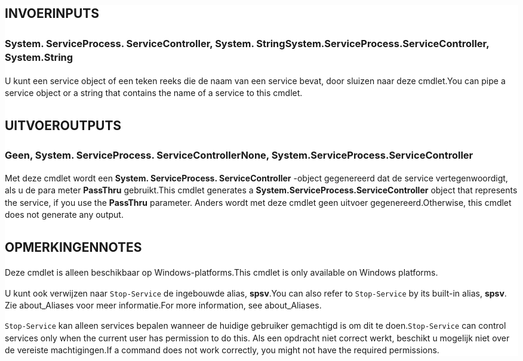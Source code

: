 ## <span data-ttu-id="c44b8-165">INVOER</span><span class="sxs-lookup"><span data-stu-id="c44b8-165">INPUTS</span></span>

### <span data-ttu-id="c44b8-166">System. ServiceProcess. ServiceController, System. String</span><span class="sxs-lookup"><span data-stu-id="c44b8-166">System.ServiceProcess.ServiceController, System.String</span></span>

<span data-ttu-id="c44b8-167">U kunt een service object of een teken reeks die de naam van een service bevat, door sluizen naar deze cmdlet.</span><span class="sxs-lookup"><span data-stu-id="c44b8-167">You can pipe a service object or a string that contains the name of a service to this cmdlet.</span></span>

## <span data-ttu-id="c44b8-168">UITVOER</span><span class="sxs-lookup"><span data-stu-id="c44b8-168">OUTPUTS</span></span>

### <span data-ttu-id="c44b8-169">Geen, System. ServiceProcess. ServiceController</span><span class="sxs-lookup"><span data-stu-id="c44b8-169">None, System.ServiceProcess.ServiceController</span></span>

<span data-ttu-id="c44b8-170">Met deze cmdlet wordt een **System. ServiceProcess. ServiceController** -object gegenereerd dat de service vertegenwoordigt, als u de para meter **PassThru** gebruikt.</span><span class="sxs-lookup"><span data-stu-id="c44b8-170">This cmdlet generates a **System.ServiceProcess.ServiceController** object that represents the service, if you use the **PassThru** parameter.</span></span> <span data-ttu-id="c44b8-171">Anders wordt met deze cmdlet geen uitvoer gegenereerd.</span><span class="sxs-lookup"><span data-stu-id="c44b8-171">Otherwise, this cmdlet does not generate any output.</span></span>

## <span data-ttu-id="c44b8-172">OPMERKINGEN</span><span class="sxs-lookup"><span data-stu-id="c44b8-172">NOTES</span></span>

<span data-ttu-id="c44b8-173">Deze cmdlet is alleen beschikbaar op Windows-platforms.</span><span class="sxs-lookup"><span data-stu-id="c44b8-173">This cmdlet is only available on Windows platforms.</span></span>

<span data-ttu-id="c44b8-174">U kunt ook verwijzen naar `Stop-Service` de ingebouwde alias, **spsv**.</span><span class="sxs-lookup"><span data-stu-id="c44b8-174">You can also refer to `Stop-Service` by its built-in alias, **spsv**.</span></span> <span data-ttu-id="c44b8-175">Zie about_Aliases voor meer informatie.</span><span class="sxs-lookup"><span data-stu-id="c44b8-175">For more information, see about_Aliases.</span></span>

<span data-ttu-id="c44b8-176">`Stop-Service` kan alleen services bepalen wanneer de huidige gebruiker gemachtigd is om dit te doen.</span><span class="sxs-lookup"><span data-stu-id="c44b8-176">`Stop-Service` can control services only when the current user has permission to do this.</span></span> <span data-ttu-id="c44b8-177">Als een opdracht niet correct werkt, beschikt u mogelijk niet over de vereiste machtigingen.</span><span class="sxs-lookup"><span data-stu-id="c44b8-177">If a command does not work correctly, you might not have the required permissions.</span></span>
